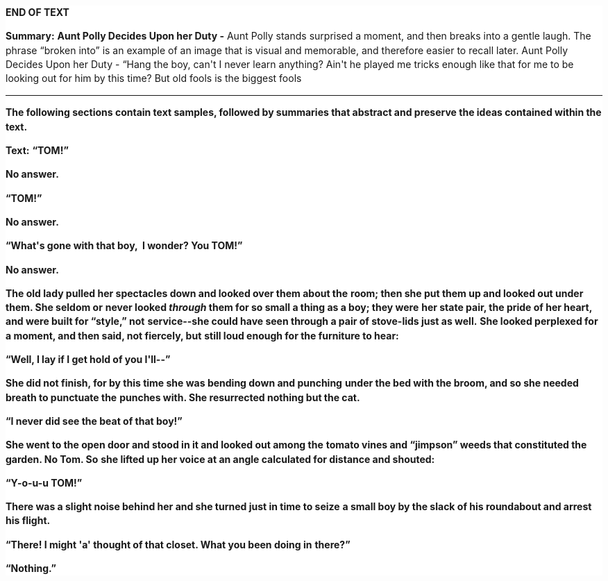 **END OF TEXT**

**Summary:**
**Aunt Polly Decides Upon her Duty -**
Aunt Polly stands surprised a moment, and then breaks into a gentle laugh.
The phrase “broken into” is an example of an image that is visual and memorable, and therefore easier to recall later.
Aunt Polly Decides Upon her Duty -
“Hang the boy, can't I never learn anything? Ain't he played me tricks
enough like that for me to be looking out for him by this time? But old
fools is the biggest fools

---

**The following sections contain text samples, followed by summaries that abstract and preserve the ideas contained within the text.**

**Text:**
**“TOM!”**

**No answer.**

**“TOM!”**

**No answer.**

**“What's gone with that boy,  I wonder? You TOM!”**

**No answer.**

**The old lady pulled her spectacles down and looked over them about the**
**room; then she put them up and looked out under them. She seldom or**
**never looked _through_ them for so small a thing as a boy; they were**
**her state pair, the pride of her heart, and were built for “style,” not**
**service--she could have seen through a pair of stove-lids just as well.**
**She looked perplexed for a moment, and then said, not fiercely, but**
**still loud enough for the furniture to hear:**

**“Well, I lay if I get hold of you I'll--”**

**She did not finish, for by this time she was bending down and punching**
**under the bed with the broom, and so she needed breath to punctuate the**
**punches with. She resurrected nothing but the cat.**

**“I never did see the beat of that boy!”**

**She went to the open door and stood in it and looked out among the**
**tomato vines and “jimpson” weeds that constituted the garden. No Tom. So**
**she lifted up her voice at an angle calculated for distance and shouted:**

**“Y-o-u-u TOM!”**

**There was a slight noise behind her and she turned just in time to seize**
**a small boy by the slack of his roundabout and arrest his flight.**

**“There! I might 'a' thought of that closet. What you been doing in**
**there?”**

**“Nothing.”**
